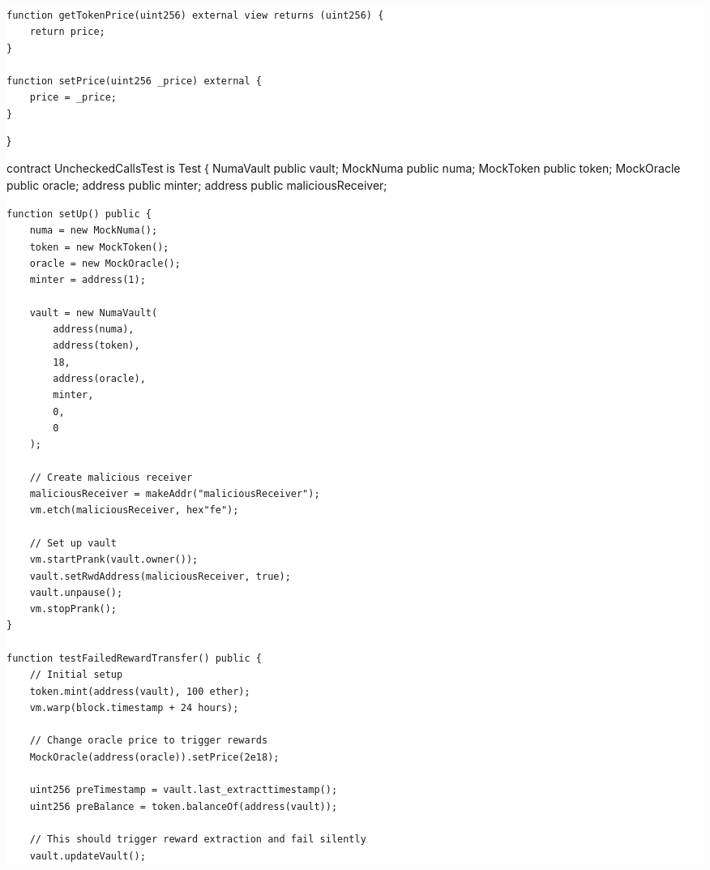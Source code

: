     function getTokenPrice(uint256) external view returns (uint256) {
        return price;
    }
    
    function setPrice(uint256 _price) external {
        price = _price;
    }
}

contract UncheckedCallsTest is Test {
    NumaVault public vault;
    MockNuma public numa;
    MockToken public token;
    MockOracle public oracle;
    address public minter;
    address public maliciousReceiver;
    
    function setUp() public {
        numa = new MockNuma();
        token = new MockToken();
        oracle = new MockOracle();
        minter = address(1);
        
        vault = new NumaVault(
            address(numa),
            address(token),
            18,
            address(oracle),
            minter,
            0,
            0
        );

        // Create malicious receiver
        maliciousReceiver = makeAddr("maliciousReceiver");
        vm.etch(maliciousReceiver, hex"fe");
        
        // Set up vault
        vm.startPrank(vault.owner());
        vault.setRwdAddress(maliciousReceiver, true);
        vault.unpause();
        vm.stopPrank();
    }

    function testFailedRewardTransfer() public {
        // Initial setup
        token.mint(address(vault), 100 ether);
        vm.warp(block.timestamp + 24 hours);
        
        // Change oracle price to trigger rewards
        MockOracle(address(oracle)).setPrice(2e18);

        uint256 preTimestamp = vault.last_extracttimestamp();
        uint256 preBalance = token.balanceOf(address(vault));
        
        // This should trigger reward extraction and fail silently
        vault.updateVault();
        